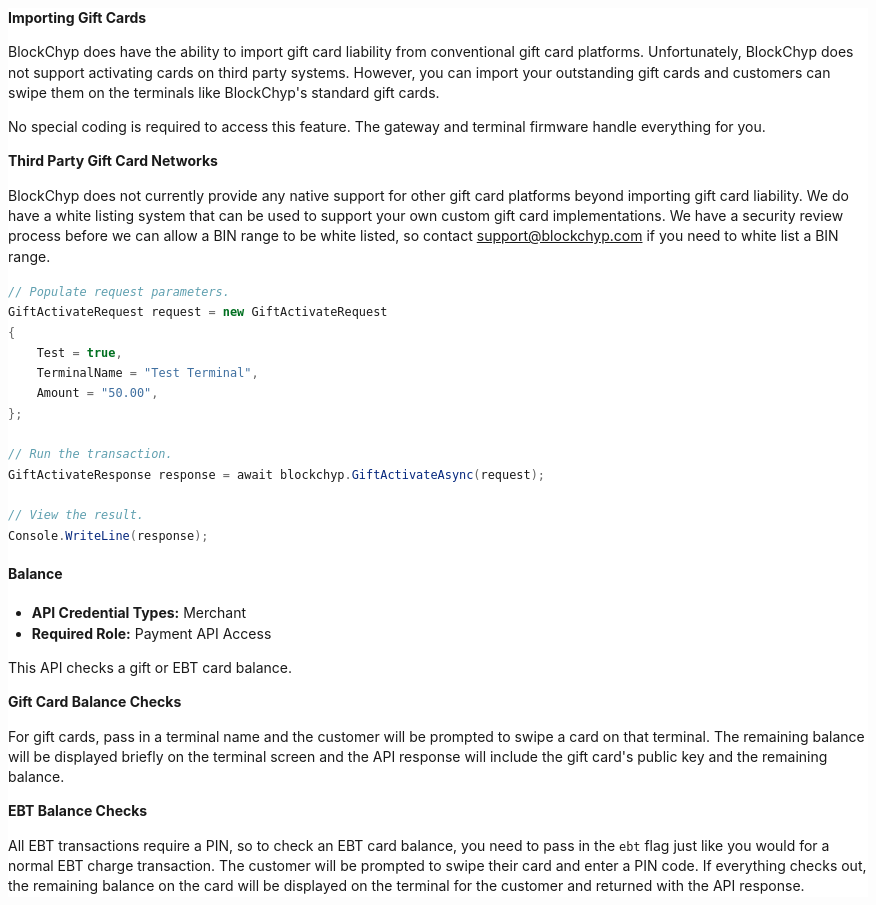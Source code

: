 **Importing Gift Cards**

BlockChyp does have the ability to import gift card liability from
conventional gift card platforms.  Unfortunately, BlockChyp does not
support activating cards on third party systems.  However, you can import
your outstanding gift cards and customers can swipe them on the
terminals like BlockChyp's standard gift cards.

No special coding is required to access this feature.  The gateway and
terminal firmware handle everything for you.

**Third Party Gift Card Networks**

BlockChyp does not currently provide any native support for other gift card
platforms beyond importing gift card liability.  We do have a white listing system
that can be used to support your own custom gift card implementations.  We have a security review
process before we can allow a BIN range to be white listed, so contact
support@blockchyp.com if you need to white list a BIN range.




```c#
// Populate request parameters.
GiftActivateRequest request = new GiftActivateRequest
{
    Test = true,
    TerminalName = "Test Terminal",
    Amount = "50.00",
};

// Run the transaction.
GiftActivateResponse response = await blockchyp.GiftActivateAsync(request);

// View the result.
Console.WriteLine(response);

```

#### Balance



* **API Credential Types:** Merchant
* **Required Role:** Payment API Access

This API checks a gift or EBT card balance.

**Gift Card Balance Checks**

For gift cards, pass in a terminal name and the customer will be prompted
to swipe a card on that terminal.  The remaining balance will be displayed
briefly on the terminal screen and the API response will include the gift card's public key and the remaining balance.

**EBT Balance Checks**

All EBT transactions require a PIN, so to check an EBT card balance,
you need to pass in the `ebt` flag just like you would for a normal EBT
charge transaction.  The customer will be prompted to swipe their card and
enter a PIN code.  If everything checks out, the remaining balance on the 
card will be displayed on the terminal for the customer and returned with the API response.
